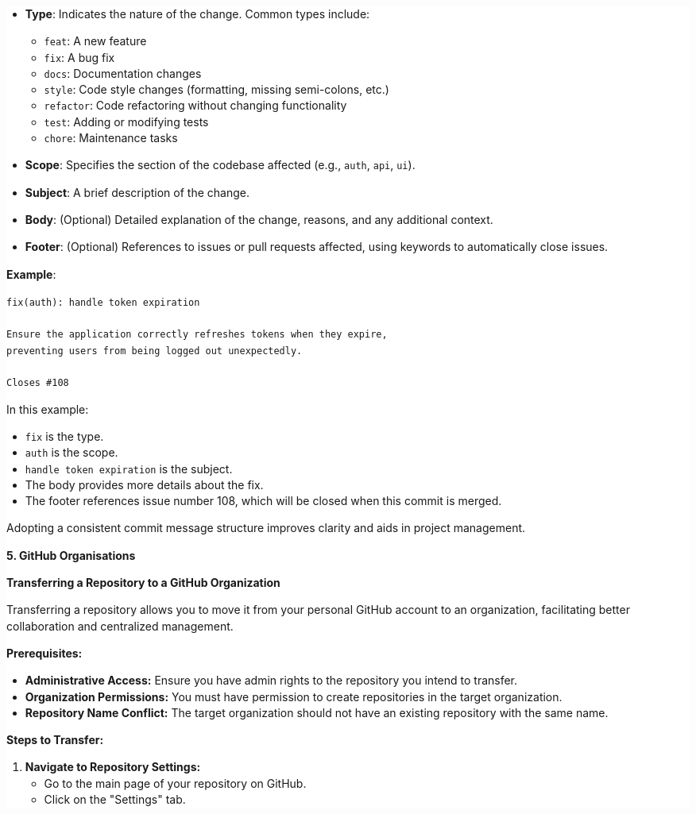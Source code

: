 - **Type**: Indicates the nature of the change. Common types include:
    - `feat`: A new feature
    - `fix`: A bug fix
    - `docs`: Documentation changes
    - `style`: Code style changes (formatting, missing semi-colons, etc.)
    - `refactor`: Code refactoring without changing functionality
    - `test`: Adding or modifying tests
    - `chore`: Maintenance tasks

- **Scope**: Specifies the section of the codebase affected (e.g., `auth`, `api`, `ui`).

- **Subject**: A brief description of the change.

- **Body**: (Optional) Detailed explanation of the change, reasons, and any additional context.

- **Footer**: (Optional) References to issues or pull requests affected, using keywords to automatically close issues.

**Example**:

```
fix(auth): handle token expiration

Ensure the application correctly refreshes tokens when they expire,
preventing users from being logged out unexpectedly.

Closes #108
```

In this example:
- `fix` is the type.
- `auth` is the scope.
- `handle token expiration` is the subject.
- The body provides more details about the fix.
- The footer references issue number 108, which will be closed when this commit is merged.

Adopting a consistent commit message structure improves clarity and aids in project management.

**5. GitHub Organisations**

**Transferring a Repository to a GitHub Organization**

Transferring a repository allows you to move it from your personal GitHub account to an organization, facilitating better collaboration and centralized management.

**Prerequisites:**

- **Administrative Access:** Ensure you have admin rights to the repository you intend to transfer.
- **Organization Permissions:** You must have permission to create repositories in the target organization.
- **Repository Name Conflict:** The target organization should not have an existing repository with the same name.

**Steps to Transfer:**

1. **Navigate to Repository Settings:**
    - Go to the main page of your repository on GitHub.
    - Click on the "Settings" tab.
